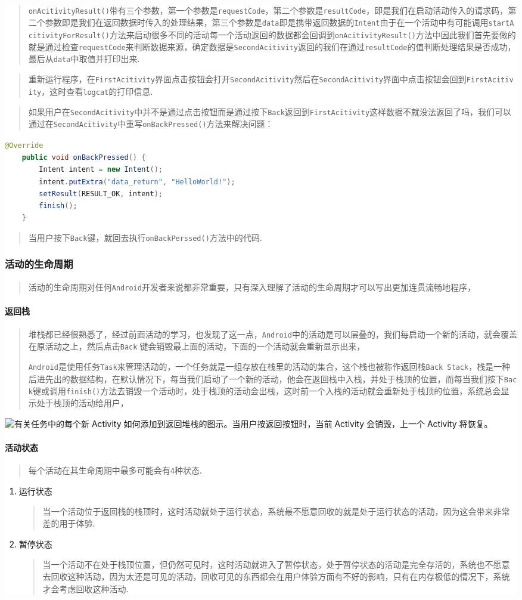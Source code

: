 > `onAcitivityResult()`带有三个参数，第一个参数是`requestCode`，第二个参数是`resultCode`，即是我们在启动活动传入的请求码，第二个参数即是我们在返回数据时传入的处理结果，第三个参数是`data`即是携带返回数据的`Intent`由于在一个活动中有可能调用`startAcitivityForResult()`方法来启动很多不同的活动每一个活动返回的数据都会回调到`onAcitivityResult()`方法中因此我们首先要做的就是通过检查`requestCode`来判断数据来源，确定数据是`SecondAcitivity`返回的我们在通过`resultCode`的值判断处理结果是否成功，最后从`data`中取值并打印出来.

> 重新运行程序，在`FirstAcitivity`界面点击按钮会打开`SecondAcitivity`然后在`SecondAcitivity`界面中点击按钮会回到`FirstAcitivity`，这时查看`logcat`的打印信息.



> 如果用户在`SecondAcitivity`中并不是通过点击按钮而是通过按下`Back`返回到`FirstAcitivity`这样数据不就没法返回了吗，我们可以通过在`SecondAcitivity`中重写`onBackPressed()`方法来解决问题：

````java
@Override
    public void onBackPressed() {
        Intent intent = new Intent();
        intent.putExtra("data_return", "HelloWorld!");
        setResult(RESULT_OK, intent);
        finish();
    }
````

> 当用户按下`Back`键，就回去执行`onBackPerssed()`方法中的代码.





### 活动的生命周期

> 活动的生命周期对任何`Android`开发者来说都非常重要，只有深入理解了活动的生命周期才可以写出更加连贯流畅地程序，

#### 返回栈

> 堆栈都已经很熟悉了，经过前面活动的学习，也发现了这一点，`Android`中的活动是可以层叠的，我们每启动一个新的活动，就会覆盖在原活动之上，然后点击`Back` 键会销毁最上面的活动，下面的一个活动就会重新显示出来，
>
> `Android`是使用任务`Task`来管理活动的，一个任务就是一组存放在栈里的活动的集合，这个栈也被称作返回栈`Back Stack`，栈是一种后进先出的数据结构，在默认情况下，每当我们启动了一个新的活动，他会在返回栈中入栈，并处于栈顶的位置，而每当我们按下`Back`键或调用`finish()`方法去销毁一个活动时，处于栈顶的活动会出栈，这时前一个入栈的活动就会重新处于栈顶的位置，系统总会显示处于栈顶的活动给用户，

![有关任务中的每个新 Activity 如何添加到返回堆栈的图示。当用户按**返回**按钮时，当前 Activity 会销毁，上一个 Activity 将恢复。](https://developer.android.com/images/fundamentals/diagram_backstack.png?hl=zh-cn)





#### 活动状态

> 每个活动在其生命周期中最多可能会有`4`种状态.



1. 运行状态

   > 当一个活动位于返回栈的栈顶时，这时活动就处于运行状态，系统最不愿意回收的就是处于运行状态的活动，因为这会带来非常差的用于体验.

2. 暂停状态

   > 当一个活动不在处于栈顶位置，但仍然可见时，这时活动就进入了暂停状态，处于暂停状态的活动是完全存活的，系统也不愿意去回收这种活动，因为太还是可见的活动，回收可见的东西都会在用户体验方面有不好的影响，只有在内存极低的情况下，系统才会考虑回收这种活动.
